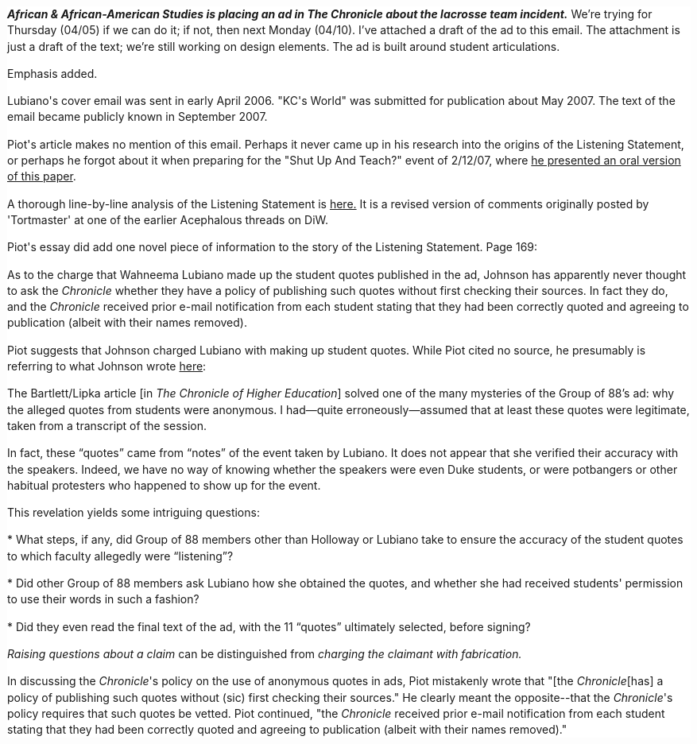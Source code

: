 **_African & African-American Studies is placing an ad in The Chronicle about the lacrosse team incident._** We’re trying for Thursday (04/05) if we can do it; if not, then next Monday (04/10). I’ve attached a draft of the ad to this email. The attachment is just a draft of the text; we’re still working on design elements. The ad is built around student articulations.

Emphasis added.

Lubiano's cover email was sent in early April 2006.  "KC's World" was submitted for publication about May 2007.  The text of the email became publicly known in September 2007.

Piot's article makes no mention of this email.  Perhaps it never came up in  his research into the origins of the Listening Statement, or perhaps he forgot about it when preparing for the "Shut Up And Teach?" event of 2/12/07, where [he presented an oral version of this paper](http://johninnorthcarolina.blogspot.com/2007/02/request-to-group-of-88-prof-piot.html). 

A thorough line-by-line analysis of the Listening Statement is [here.](http://z9.invisionfree.com/LieStoppers\_Board/index.php?showtopic=5201&view=findpost&p=10131975)  It is a revised version of comments originally posted by 'Tortmaster' at one of the earlier Acephalous threads on DiW.

Piot's essay did add one novel piece of information to the story of the Listening Statement.  Page 169:  

As to the charge that Wahneema Lubiano made up the student quotes published in the ad, Johnson has apparently never thought to ask the _Chronicle_ whether they have a policy of publishing such quotes without first checking their sources. In fact they do, and the _Chronicle_ received prior e-mail notification from each student stating that they had been correctly quoted and agreeing to publication (albeit with their names removed).  

Piot suggests that Johnson charged Lubiano with making up student quotes. While Piot cited no source, he presumably is referring to what Johnson wrote [here](http://durhamwonderland.blogspot.com/2007/02/group-of-88s-latest-defense.html):  

The Bartlett/Lipka article [in _The Chronicle of Higher Education_] solved one of the many mysteries of the Group of 88’s ad: why the alleged quotes from students were anonymous. I had—quite erroneously—assumed that at least these quotes were legitimate, taken from a transcript of the session.

In fact, these “quotes” came from “notes” of the event taken by Lubiano. It does not appear that she verified their accuracy with the speakers. Indeed, we have no way of knowing whether the speakers were even Duke students, or were potbangers or other habitual protesters who happened to show up for the event.

This revelation yields some intriguing questions:

\* What steps, if any, did Group of 88 members other than Holloway or Lubiano take to ensure the accuracy of the student quotes to which faculty allegedly were “listening”?

\* Did other Group of 88 members ask Lubiano how she obtained the quotes, and whether she had received students' permission to use their words in such a fashion?

\* Did they even read the final text of the ad, with the 11 “quotes” ultimately selected, before signing?  

_Raising questions about a claim_ can be distinguished from _charging the claimant with fabrication._

In discussing the _Chronicle_'s policy on the use of anonymous quotes in ads, Piot mistakenly wrote that "[the _Chronicle_[has] a policy of publishing such quotes without (sic) first checking their sources." He clearly meant the opposite--that the _Chronicle_'s policy requires that such quotes be vetted.  Piot continued, "the _Chronicle_ received prior e-mail notification from each student stating that they had been correctly quoted and agreeing to publication (albeit with their names removed)."

